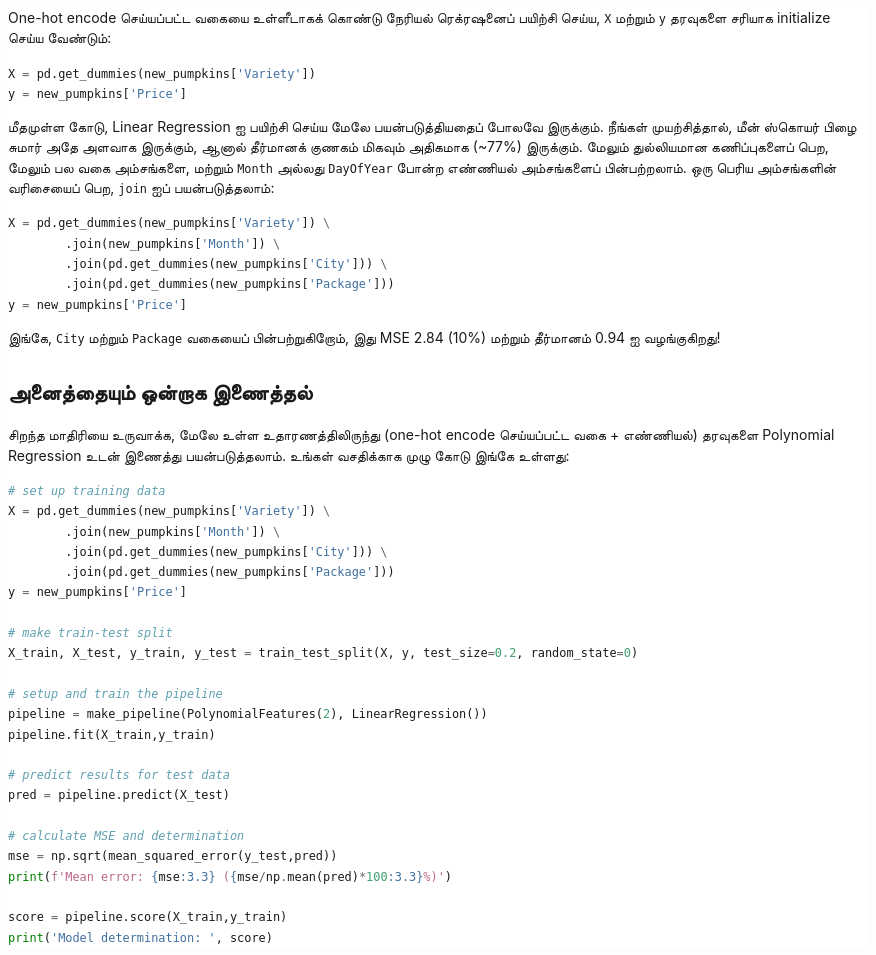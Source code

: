 One-hot encode செய்யப்பட்ட வகையை உள்ளீடாகக் கொண்டு நேரியல் ரெக்ரஷனைப் பயிற்சி செய்ய, `X` மற்றும் `y` தரவுகளை சரியாக initialize செய்ய வேண்டும்:

```python
X = pd.get_dummies(new_pumpkins['Variety'])
y = new_pumpkins['Price']
```

மீதமுள்ள கோடு, Linear Regression ஐ பயிற்சி செய்ய மேலே பயன்படுத்தியதைப் போலவே இருக்கும். நீங்கள் முயற்சித்தால், மீன் ஸ்கொயர் பிழை சுமார் அதே அளவாக இருக்கும், ஆனால் தீர்மானக் குணகம் மிகவும் அதிகமாக (~77%) இருக்கும். மேலும் துல்லியமான கணிப்புகளைப் பெற, மேலும் பல வகை அம்சங்களை, மற்றும் `Month` அல்லது `DayOfYear` போன்ற எண்ணியல் அம்சங்களைப் பின்பற்றலாம். ஒரு பெரிய அம்சங்களின் வரிசையைப் பெற, `join` ஐப் பயன்படுத்தலாம்:

```python
X = pd.get_dummies(new_pumpkins['Variety']) \
        .join(new_pumpkins['Month']) \
        .join(pd.get_dummies(new_pumpkins['City'])) \
        .join(pd.get_dummies(new_pumpkins['Package']))
y = new_pumpkins['Price']
```

இங்கே, `City` மற்றும் `Package` வகையைப் பின்பற்றுகிறோம், இது MSE 2.84 (10%) மற்றும் தீர்மானம் 0.94 ஐ வழங்குகிறது!

## அனைத்தையும் ஒன்றாக இணைத்தல்

சிறந்த மாதிரியை உருவாக்க, மேலே உள்ள உதாரணத்திலிருந்து (one-hot encode செய்யப்பட்ட வகை + எண்ணியல்) தரவுகளை Polynomial Regression உடன் இணைத்து பயன்படுத்தலாம். உங்கள் வசதிக்காக முழு கோடு இங்கே உள்ளது:

```python
# set up training data
X = pd.get_dummies(new_pumpkins['Variety']) \
        .join(new_pumpkins['Month']) \
        .join(pd.get_dummies(new_pumpkins['City'])) \
        .join(pd.get_dummies(new_pumpkins['Package']))
y = new_pumpkins['Price']

# make train-test split
X_train, X_test, y_train, y_test = train_test_split(X, y, test_size=0.2, random_state=0)

# setup and train the pipeline
pipeline = make_pipeline(PolynomialFeatures(2), LinearRegression())
pipeline.fit(X_train,y_train)

# predict results for test data
pred = pipeline.predict(X_test)

# calculate MSE and determination
mse = np.sqrt(mean_squared_error(y_test,pred))
print(f'Mean error: {mse:3.3} ({mse/np.mean(pred)*100:3.3}%)')

score = pipeline.score(X_train,y_train)
print('Model determination: ', score)
```
